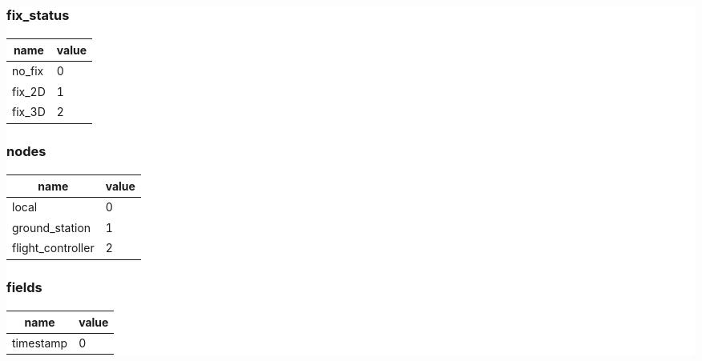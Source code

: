 ### fix_status
<table>
<thead>
<tr>
<th>name</th>
<th>value</th>
</tr>
</thead>
<tbody>
<tr>
<td>no_fix</td>
<td>0</td>
</tr>
<tr>
<td>fix_2D</td>
<td>1</td>
</tr>
<tr>
<td>fix_3D</td>
<td>2</td>
</tr>
</tbody>
</table>

### nodes
<table>
<thead>
<tr>
<th>name</th>
<th>value</th>
</tr>
</thead>
<tbody>
<tr>
<td>local</td>
<td>0</td>
</tr>
<tr>
<td>ground_station</td>
<td>1</td>
</tr>
<tr>
<td>flight_controller</td>
<td>2</td>
</tr>
</tbody>
</table>

### fields
<table>
<thead>
<tr>
<th>name</th>
<th>value</th>
</tr>
</thead>
<tbody>
<tr>
<td>timestamp</td>
<td>0</td>
</tr>
<tr>